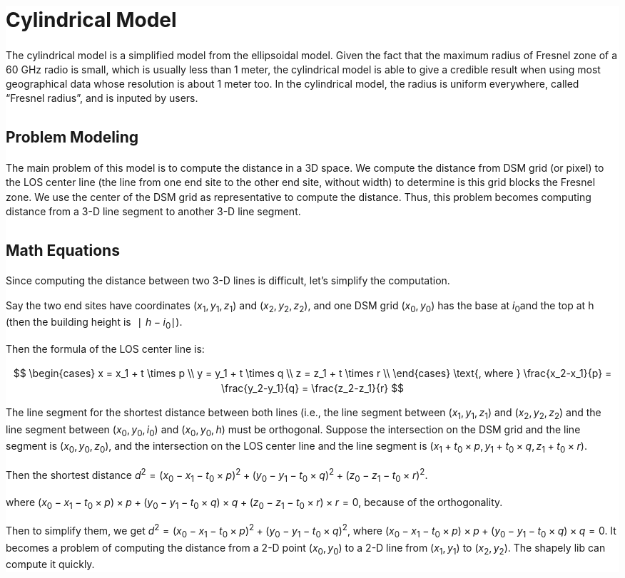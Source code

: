 # Cylindrical Model

The cylindrical model is a simplified model from the ellipsoidal model.
Given the fact that the maximum radius of Fresnel zone of a 60 GHz radio
is small, which is usually less than 1 meter, the cylindrical model is
able to give a credible result when using most geographical data whose
resolution is about 1 meter too. In the cylindrical model, the radius
is uniform everywhere, called “Fresnel radius”, and is inputed by users.


## Problem Modeling

The main problem of this model is to compute the distance in a 3D space.
We compute the distance from DSM grid (or pixel) to the LOS center line
(the line from one end site to the other end site, without width) to determine
is this grid blocks the Fresnel zone. We use the center of the DSM grid as
representative to compute the distance. Thus, this problem becomes computing
distance from a 3-D line segment to another 3-D line segment.


## Math Equations

Since computing the distance between two 3-D lines is difficult, let’s simplify
the computation.

Say the two end sites have coordinates $(x_1​,y_1​,z_1​)$ and
$(x_2​,y_2​,z_2​)$, and one DSM grid $(x_0​,y_0​)$ has the base at $i_0​$ and
the top at h (then the building height is $∣h−i_0​∣$).

Then the formula of the LOS center line is:

$$
\begin{cases} x = x_1 + t \times p \\
y = y_1 + t \times q \\
z = z_1 + t \times r \\
\end{cases}
\text{, where } \frac{x_2-x_1}{p} = \frac{y_2-y_1}{q} = \frac{z_2-z_1}{r}
$$

The line segment for the shortest distance between both lines (i.e., the
line segment between $(x_1​,y_1​,z_1​)$ and $(x_2,y_2​,z_2​)$ and the line
segment between $(x_0​,y_0​,i_0​)$ and $(x_0​,y_0​,h)$ must be orthogonal.
Suppose the intersection on the DSM grid and the line segment is
$(x_0​,y_0​,z_0​)$, and the intersection on the LOS center line and the line
segment is $(x_1​+t_0​ \times p,y_1​+t_0​ \times q,z_1​+t_0​ \times r)$.

Then the shortest distance
$d^2=(x_0​−x_1​−t_0 \times p)^2+(y_0​−y_1​−t_0​\times q)^2+(z_0​−z_1​−t_0​ \times r)^2$.

where $(x_0​−x_1​−t_0​\times p) \times p+(y_0​−y_1​−t_0​\times q) \times q+(z_0​−z_1​−t_0​\times r)\times r=0$,
because of the orthogonality.

Then to simplify them, we get
$d^2=(x_0​−x_1​−t_0\times p)^2+(y_0​−y_1​−t_0​\times q)^2$, where
$(x_0​−x_1​−t_0​\times p)\times p+(y_0​−y_1​−t_0​ \times q)\times q=0$.
It becomes a problem of computing the distance from a 2-D point $(x_0, y_0)$
to a 2-D line from $(x_1​,y_1​)$ to $(x_2​,y_2​)$. The shapely lib can compute
it quickly.
